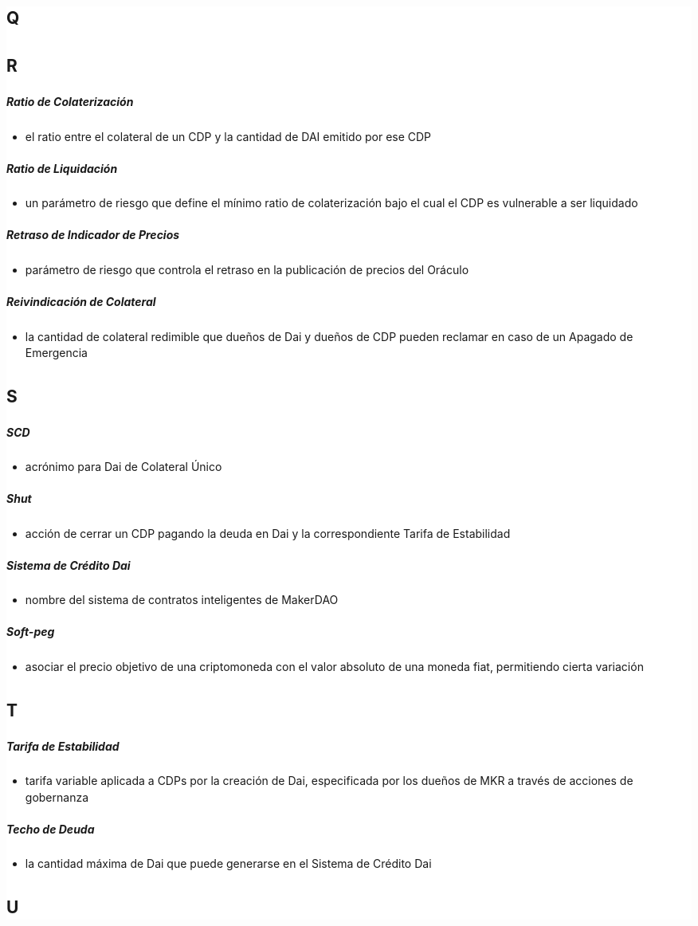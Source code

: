## Q

## R

##### Ratio de Colaterización

- el ratio entre el colateral de un CDP y la cantidad de DAI emitido por ese CDP

##### Ratio de Liquidación

- un parámetro de riesgo que define el mínimo ratio de colaterización bajo el cual el CDP es vulnerable a ser liquidado

##### Retraso de Indicador de Precios

- parámetro de riesgo que controla el retraso en la publicación de precios del Oráculo

##### Reivindicación de Colateral

- la cantidad de colateral redimible que dueños de Dai y dueños de CDP pueden reclamar en caso de un Apagado de Emergencia

## S

##### SCD

- acrónimo para Dai de Colateral Único

##### Shut

- acción de cerrar un CDP pagando la deuda en Dai y la correspondiente Tarifa de Estabilidad

##### Sistema de Crédito Dai

- nombre del sistema de contratos inteligentes de MakerDAO

##### Soft-peg

- asociar el precio objetivo de una criptomoneda con el valor absoluto de una moneda fiat, permitiendo cierta variación

## T

##### Tarifa de Estabilidad

- tarifa variable aplicada a CDPs por la creación de Dai, especificada por los dueños de MKR a través de acciones de gobernanza

##### Techo de Deuda

- la cantidad máxima de Dai que puede generarse en el Sistema de Crédito Dai

## U
